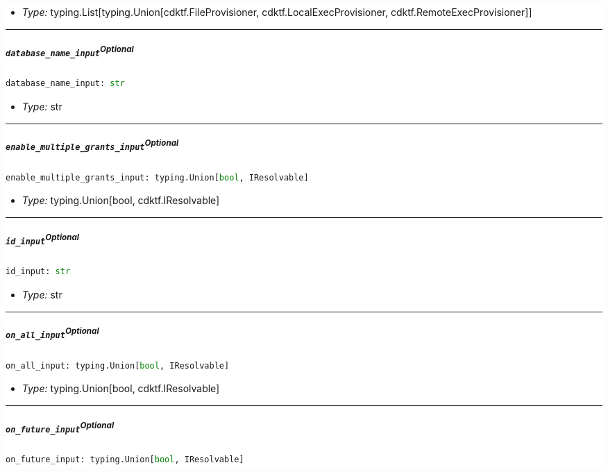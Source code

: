 - *Type:* typing.List[typing.Union[cdktf.FileProvisioner, cdktf.LocalExecProvisioner, cdktf.RemoteExecProvisioner]]

---

##### `database_name_input`<sup>Optional</sup> <a name="database_name_input" id="@cdktf/provider-snowflake.sequenceGrant.SequenceGrant.property.databaseNameInput"></a>

```python
database_name_input: str
```

- *Type:* str

---

##### `enable_multiple_grants_input`<sup>Optional</sup> <a name="enable_multiple_grants_input" id="@cdktf/provider-snowflake.sequenceGrant.SequenceGrant.property.enableMultipleGrantsInput"></a>

```python
enable_multiple_grants_input: typing.Union[bool, IResolvable]
```

- *Type:* typing.Union[bool, cdktf.IResolvable]

---

##### `id_input`<sup>Optional</sup> <a name="id_input" id="@cdktf/provider-snowflake.sequenceGrant.SequenceGrant.property.idInput"></a>

```python
id_input: str
```

- *Type:* str

---

##### `on_all_input`<sup>Optional</sup> <a name="on_all_input" id="@cdktf/provider-snowflake.sequenceGrant.SequenceGrant.property.onAllInput"></a>

```python
on_all_input: typing.Union[bool, IResolvable]
```

- *Type:* typing.Union[bool, cdktf.IResolvable]

---

##### `on_future_input`<sup>Optional</sup> <a name="on_future_input" id="@cdktf/provider-snowflake.sequenceGrant.SequenceGrant.property.onFutureInput"></a>

```python
on_future_input: typing.Union[bool, IResolvable]
```
